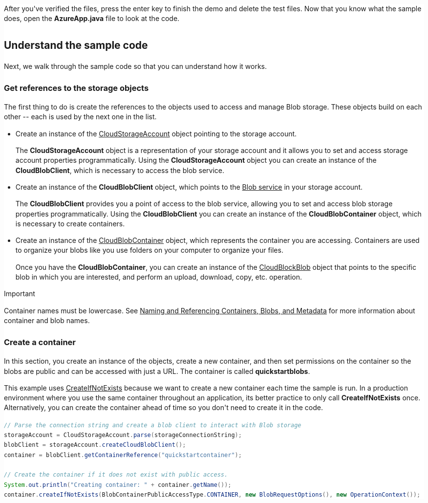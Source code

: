After you've verified the files, press the enter key to finish the demo and delete the test files. Now that you know what the sample does, open the **AzureApp.java** file to look at the code. 

## Understand the sample code

Next, we walk through the sample code so that you can understand how it works.

### Get references to the storage objects

The first thing to do is create the references to the objects used to access and manage Blob storage. These objects build on each other -- each is used by the next one in the list.

* Create an instance of the [CloudStorageAccount](/java/api/com.microsoft.azure.management.storage._storage_account) object pointing to the storage account.

    The **CloudStorageAccount** object is a representation of your storage account and it allows you to set and access storage account properties programmatically. Using the **CloudStorageAccount** object you can create an instance of the **CloudBlobClient**, which is necessary to access the blob service.

* Create an instance of the **CloudBlobClient** object, which points to the [Blob service](/java/api/com.microsoft.azure.storage.blob._cloud_blob_client) in your storage account.

    The **CloudBlobClient** provides you a point of access to the blob service, allowing you to set and access blob storage properties programmatically. Using the **CloudBlobClient** you can create an instance of the **CloudBlobContainer** object, which is necessary to create containers.

* Create an instance of the [CloudBlobContainer](/java/api/com.microsoft.azure.storage.blob._cloud_blob_container) object, which represents the container you are accessing. Containers are used to organize your blobs like you use folders on your computer to organize your files.    

    Once you have the **CloudBlobContainer**, you can create an instance of the [CloudBlockBlob](/java/api/com.microsoft.azure.storage.blob._cloud_block_blob) object that points to the specific blob in which you are interested, and perform an upload, download, copy, etc. operation.

> [!IMPORTANT]
> Container names must be lowercase. See [Naming and Referencing Containers, Blobs, and Metadata](https://docs.microsoft.com/rest/api/storageservices/naming-and-referencing-containers--blobs--and-metadata) for more information about container and blob names.

### Create a container

In this section, you create an instance of the objects, create a new container, and then set permissions on the container so the blobs are public and can be accessed with just a URL. The container is called **quickstartblobs**. 

This example uses [CreateIfNotExists](/java/api/com.microsoft.azure.storage.blob._cloud_blob_container.createifnotexists) because we want to create a new container each time the sample is run. In a production environment where you use the same container throughout an application, its better practice to only call **CreateIfNotExists** once. Alternatively, you can create the container ahead of time so you don't need to create it in the code.

```java
// Parse the connection string and create a blob client to interact with Blob storage
storageAccount = CloudStorageAccount.parse(storageConnectionString);
blobClient = storageAccount.createCloudBlobClient();
container = blobClient.getContainerReference("quickstartcontainer");

// Create the container if it does not exist with public access.
System.out.println("Creating container: " + container.getName());
container.createIfNotExists(BlobContainerPublicAccessType.CONTAINER, new BlobRequestOptions(), new OperationContext());
```
